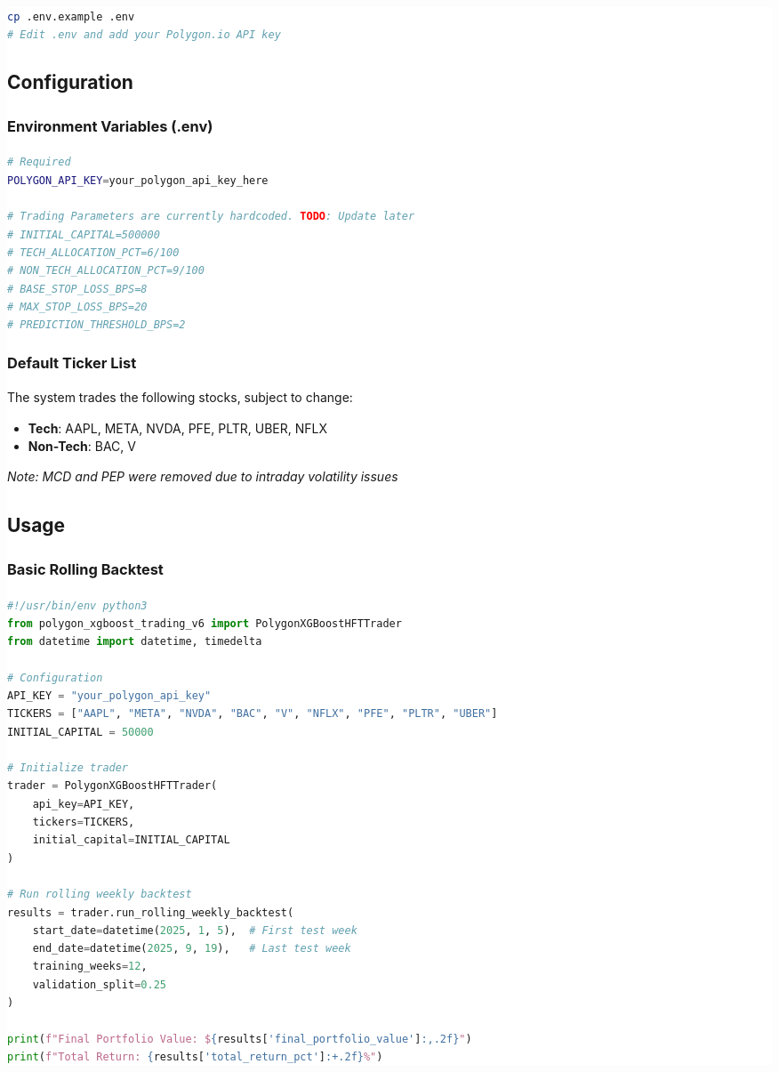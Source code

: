 ```bash
cp .env.example .env
# Edit .env and add your Polygon.io API key
```

## Configuration

### Environment Variables (.env)
```bash
# Required
POLYGON_API_KEY=your_polygon_api_key_here

# Trading Parameters are currently hardcoded. TODO: Update later
# INITIAL_CAPITAL=500000
# TECH_ALLOCATION_PCT=6/100
# NON_TECH_ALLOCATION_PCT=9/100
# BASE_STOP_LOSS_BPS=8
# MAX_STOP_LOSS_BPS=20
# PREDICTION_THRESHOLD_BPS=2
```

### Default Ticker List
The system trades the following stocks, subject to change:

- **Tech**: AAPL, META, NVDA, PFE, PLTR, UBER, NFLX
- **Non-Tech**: BAC, V

*Note: MCD and PEP were removed due to intraday volatility issues*

## Usage

### Basic Rolling Backtest
```python
#!/usr/bin/env python3
from polygon_xgboost_trading_v6 import PolygonXGBoostHFTTrader
from datetime import datetime, timedelta

# Configuration
API_KEY = "your_polygon_api_key"
TICKERS = ["AAPL", "META", "NVDA", "BAC", "V", "NFLX", "PFE", "PLTR", "UBER"]
INITIAL_CAPITAL = 50000

# Initialize trader
trader = PolygonXGBoostHFTTrader(
    api_key=API_KEY,
    tickers=TICKERS,
    initial_capital=INITIAL_CAPITAL
)

# Run rolling weekly backtest
results = trader.run_rolling_weekly_backtest(
    start_date=datetime(2025, 1, 5),  # First test week
    end_date=datetime(2025, 9, 19),   # Last test week
    training_weeks=12,
    validation_split=0.25
)

print(f"Final Portfolio Value: ${results['final_portfolio_value']:,.2f}")
print(f"Total Return: {results['total_return_pct']:+.2f}%")
```
